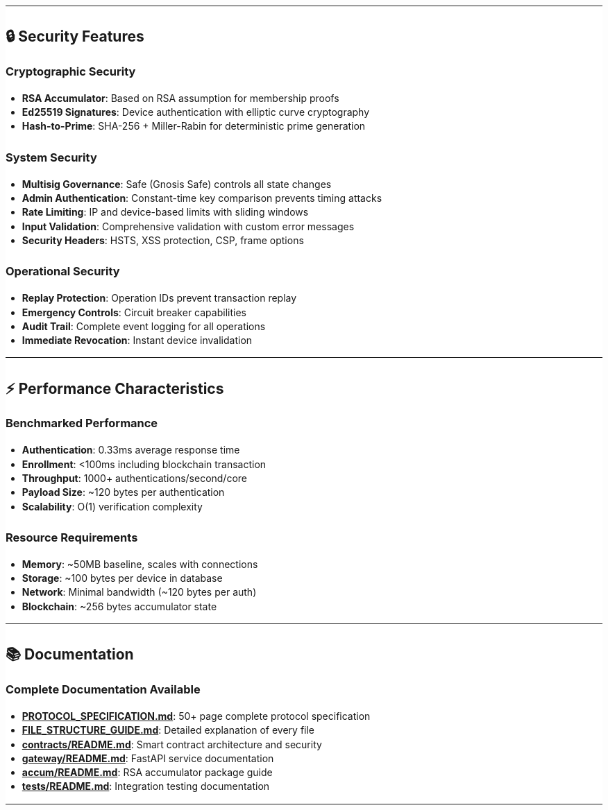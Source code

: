
---

## 🔒 **Security Features**

### **Cryptographic Security**
- **RSA Accumulator**: Based on RSA assumption for membership proofs
- **Ed25519 Signatures**: Device authentication with elliptic curve cryptography
- **Hash-to-Prime**: SHA-256 + Miller-Rabin for deterministic prime generation

### **System Security**
- **Multisig Governance**: Safe (Gnosis Safe) controls all state changes
- **Admin Authentication**: Constant-time key comparison prevents timing attacks
- **Rate Limiting**: IP and device-based limits with sliding windows
- **Input Validation**: Comprehensive validation with custom error messages
- **Security Headers**: HSTS, XSS protection, CSP, frame options

### **Operational Security**
- **Replay Protection**: Operation IDs prevent transaction replay
- **Emergency Controls**: Circuit breaker capabilities
- **Audit Trail**: Complete event logging for all operations
- **Immediate Revocation**: Instant device invalidation

---

## ⚡ **Performance Characteristics**

### **Benchmarked Performance**
- **Authentication**: 0.33ms average response time
- **Enrollment**: <100ms including blockchain transaction
- **Throughput**: 1000+ authentications/second/core
- **Payload Size**: ~120 bytes per authentication
- **Scalability**: O(1) verification complexity

### **Resource Requirements**
- **Memory**: ~50MB baseline, scales with connections
- **Storage**: ~100 bytes per device in database
- **Network**: Minimal bandwidth (~120 bytes per auth)
- **Blockchain**: ~256 bytes accumulator state

---

## 📚 **Documentation**

### **Complete Documentation Available**
- **[PROTOCOL_SPECIFICATION.md](./PROTOCOL_SPECIFICATION.md)**: 50+ page complete protocol specification
- **[FILE_STRUCTURE_GUIDE.md](./FILE_STRUCTURE_GUIDE.md)**: Detailed explanation of every file
- **[contracts/README.md](./contracts/README.md)**: Smart contract architecture and security
- **[gateway/README.md](./gateway/README.md)**: FastAPI service documentation
- **[accum/README.md](./accum/README.md)**: RSA accumulator package guide
- **[tests/README.md](./tests/README.md)**: Integration testing documentation

---